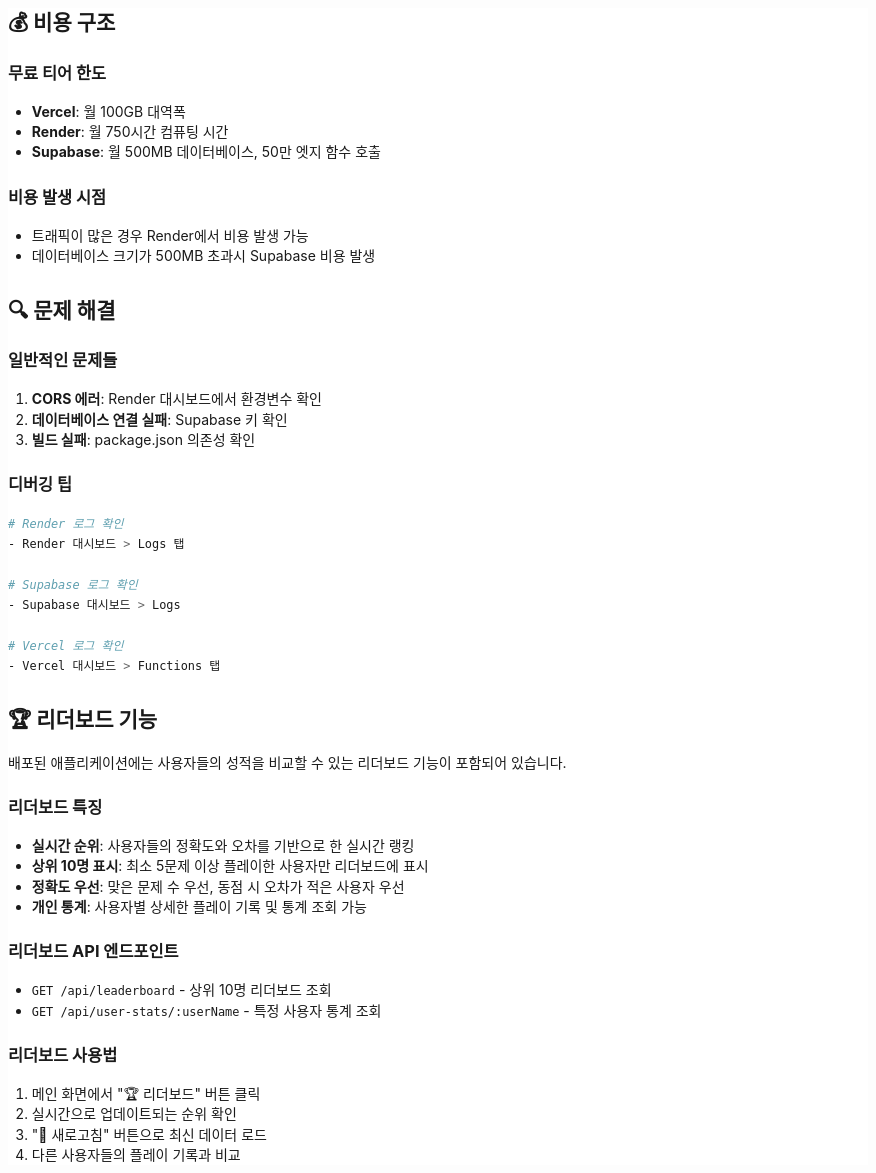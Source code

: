 ## 💰 비용 구조

### 무료 티어 한도
- **Vercel**: 월 100GB 대역폭
- **Render**: 월 750시간 컴퓨팅 시간
- **Supabase**: 월 500MB 데이터베이스, 50만 엣지 함수 호출

### 비용 발생 시점
- 트래픽이 많은 경우 Render에서 비용 발생 가능
- 데이터베이스 크기가 500MB 초과시 Supabase 비용 발생

## 🔍 문제 해결

### 일반적인 문제들
1. **CORS 에러**: Render 대시보드에서 환경변수 확인
2. **데이터베이스 연결 실패**: Supabase 키 확인
3. **빌드 실패**: package.json 의존성 확인

### 디버깅 팁
```bash
# Render 로그 확인
- Render 대시보드 > Logs 탭

# Supabase 로그 확인
- Supabase 대시보드 > Logs

# Vercel 로그 확인
- Vercel 대시보드 > Functions 탭
```

## 🏆 리더보드 기능

배포된 애플리케이션에는 사용자들의 성적을 비교할 수 있는 리더보드 기능이 포함되어 있습니다.

### 리더보드 특징
- **실시간 순위**: 사용자들의 정확도와 오차를 기반으로 한 실시간 랭킹
- **상위 10명 표시**: 최소 5문제 이상 플레이한 사용자만 리더보드에 표시
- **정확도 우선**: 맞은 문제 수 우선, 동점 시 오차가 적은 사용자 우선
- **개인 통계**: 사용자별 상세한 플레이 기록 및 통계 조회 가능

### 리더보드 API 엔드포인트
- `GET /api/leaderboard` - 상위 10명 리더보드 조회
- `GET /api/user-stats/:userName` - 특정 사용자 통계 조회

### 리더보드 사용법
1. 메인 화면에서 "🏆 리더보드" 버튼 클릭
2. 실시간으로 업데이트되는 순위 확인
3. "🔄 새로고침" 버튼으로 최신 데이터 로드
4. 다른 사용자들의 플레이 기록과 비교
